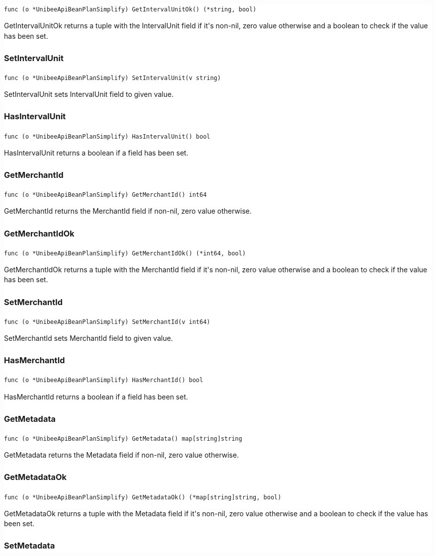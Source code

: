 `func (o *UnibeeApiBeanPlanSimplify) GetIntervalUnitOk() (*string, bool)`

GetIntervalUnitOk returns a tuple with the IntervalUnit field if it's non-nil, zero value otherwise
and a boolean to check if the value has been set.

### SetIntervalUnit

`func (o *UnibeeApiBeanPlanSimplify) SetIntervalUnit(v string)`

SetIntervalUnit sets IntervalUnit field to given value.

### HasIntervalUnit

`func (o *UnibeeApiBeanPlanSimplify) HasIntervalUnit() bool`

HasIntervalUnit returns a boolean if a field has been set.

### GetMerchantId

`func (o *UnibeeApiBeanPlanSimplify) GetMerchantId() int64`

GetMerchantId returns the MerchantId field if non-nil, zero value otherwise.

### GetMerchantIdOk

`func (o *UnibeeApiBeanPlanSimplify) GetMerchantIdOk() (*int64, bool)`

GetMerchantIdOk returns a tuple with the MerchantId field if it's non-nil, zero value otherwise
and a boolean to check if the value has been set.

### SetMerchantId

`func (o *UnibeeApiBeanPlanSimplify) SetMerchantId(v int64)`

SetMerchantId sets MerchantId field to given value.

### HasMerchantId

`func (o *UnibeeApiBeanPlanSimplify) HasMerchantId() bool`

HasMerchantId returns a boolean if a field has been set.

### GetMetadata

`func (o *UnibeeApiBeanPlanSimplify) GetMetadata() map[string]string`

GetMetadata returns the Metadata field if non-nil, zero value otherwise.

### GetMetadataOk

`func (o *UnibeeApiBeanPlanSimplify) GetMetadataOk() (*map[string]string, bool)`

GetMetadataOk returns a tuple with the Metadata field if it's non-nil, zero value otherwise
and a boolean to check if the value has been set.

### SetMetadata
